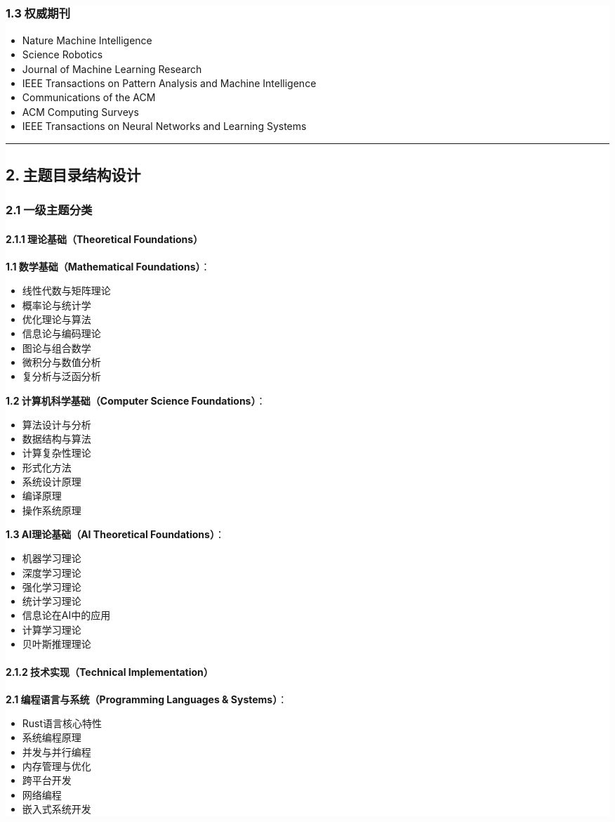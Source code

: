### 1.3 权威期刊

- Nature Machine Intelligence
- Science Robotics
- Journal of Machine Learning Research
- IEEE Transactions on Pattern Analysis and Machine Intelligence
- Communications of the ACM
- ACM Computing Surveys
- IEEE Transactions on Neural Networks and Learning Systems

---

## 2. 主题目录结构设计

### 2.1 一级主题分类

#### 2.1.1 理论基础（Theoretical Foundations）

**1.1 数学基础（Mathematical Foundations）**：

- 线性代数与矩阵理论
- 概率论与统计学
- 优化理论与算法
- 信息论与编码理论
- 图论与组合数学
- 微积分与数值分析
- 复分析与泛函分析

**1.2 计算机科学基础（Computer Science Foundations）**：

- 算法设计与分析
- 数据结构与算法
- 计算复杂性理论
- 形式化方法
- 系统设计原理
- 编译原理
- 操作系统原理

**1.3 AI理论基础（AI Theoretical Foundations）**：

- 机器学习理论
- 深度学习理论
- 强化学习理论
- 统计学习理论
- 信息论在AI中的应用
- 计算学习理论
- 贝叶斯推理理论

#### 2.1.2 技术实现（Technical Implementation）

**2.1 编程语言与系统（Programming Languages & Systems）**：

- Rust语言核心特性
- 系统编程原理
- 并发与并行编程
- 内存管理与优化
- 跨平台开发
- 网络编程
- 嵌入式系统开发
